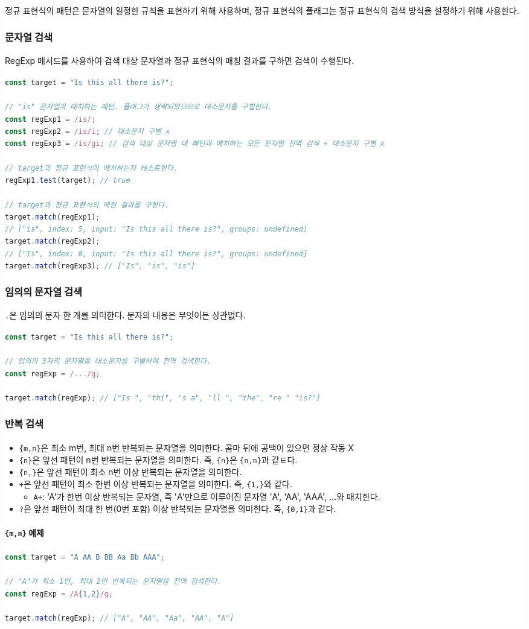 정규 표현식의 패턴은 문자열의 일정한 규칙을 표현하기 위해 사용하며, 정규 표현식의 플래그는 정규 표현식의 검색 방식을 설정하기 위해 사용한다.

### 문자열 검색

RegExp 메서드를 사용하여 검색 대상 문자열과 정규 표현식의 매칭 결과를 구하면 검색이 수행된다.

```js
const target = "Is this all there is?";

// "is" 문자열과 매치하는 패턴. 플래그가 생략되었으므로 대소문자를 구별한다.
const regExp1 = /is/;
const regExp2 = /is/i; // 대소문자 구별 x
const regExp3 = /is/gi; // 검색 대상 문자열 내 패턴과 매치하는 모든 문자열 전역 검색 + 대소문자 구별 x

// target과 정규 표현식이 매치하는지 테스트한다.
regExp1.test(target); // true

// target과 정규 표현식의 매칭 결과를 구한다.
target.match(regExp1);
// ["is", index: 5, input: "Is this all there is?", groups: undefined]
target.match(regExp2);
// ["Is", index: 0, input: "Is this all there is?", groups: undefined]
target.match(regExp3); // ["Is", "is", "is"]
```

### 임의의 문자열 검색

`.`은 임의의 문자 한 개를 의미한다. 문자의 내용은 무엇이든 상관없다.

```js
const target = "Is this all there is?";

// 임의의 3자리 문자열을 대소문자를 구별하여 전역 검색한다.
const regExp = /.../g;

target.match(regExp); // ["Is ", "thi", "s a", "ll ", "the", "re " "is?"]
```

### 반복 검색

- `{m,n}`은 최소 m번, 최대 n번 반복되는 문자열을 의미한다. 콤마 뒤에 공백이 있으면 정상 작동 X
- `{n}`은 앞선 패턴이 n번 반복되는 문자열을 의미한다. 즉, `{n}`은 `{n,n}`과 같ㅌ다.
- `{n,}`은 앞선 패턴이 최소 n번 이상 반복되는 문자열을 의미한다.
- `+`은 앞선 패턴이 최소 한번 이상 반복되는 문자열을 의미한다. 즉, `{1,}`와 같다.
  - `A+`: 'A'가 한번 이상 반복되는 문자열, 즉 'A'만으로 이루어진 문자열 'A', 'AA', 'AAA', ...와 매치한다.
- `?`은 앞선 패턴이 최대 한 번(0번 포함) 이상 반복되는 문자열을 의미한다. 즉, `{0,1}`과 같다.

#### `{m,n}` 예제

```js
const target = "A AA B BB Aa Bb AAA";

// "A"가 최소 1번, 최대 2번 반복되는 문자열을 전역 검색한다.
const regExp = /A{1,2}/g;

target.match(regExp); // ["A", "AA", "Aa", "AA", "A"]
```
